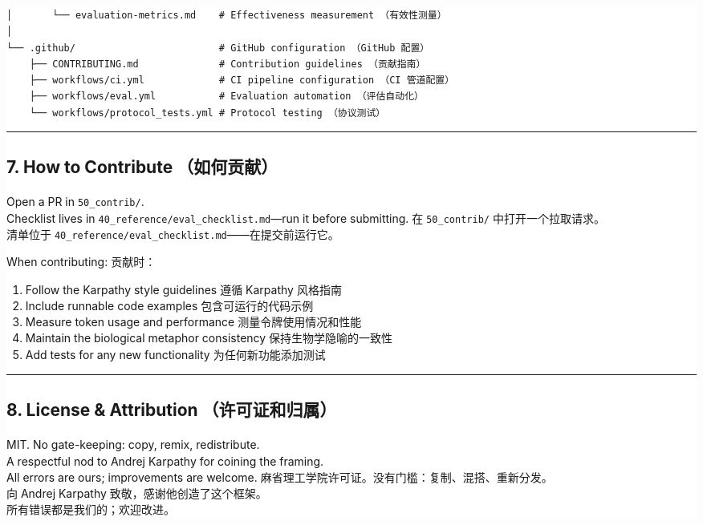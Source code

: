 ```
│       └── evaluation-metrics.md    # Effectiveness measurement （有效性测量）
│
└── .github/                         # GitHub configuration （GitHub 配置）
    ├── CONTRIBUTING.md              # Contribution guidelines （贡献指南）
    ├── workflows/ci.yml             # CI pipeline configuration （CI 管道配置）
    ├── workflows/eval.yml           # Evaluation automation （评估自动化）
    └── workflows/protocol_tests.yml # Protocol testing （协议测试）
```

---

## 7. How to Contribute （如何贡献）

Open a PR in `50_contrib/`.  
Checklist lives in `40_reference/eval_checklist.md`—run it before submitting.
在 `50_contrib/` 中打开一个拉取请求。  
清单位于 `40_reference/eval_checklist.md`——在提交前运行它。

When contributing:
贡献时：
1. Follow the Karpathy style guidelines
   遵循 Karpathy 风格指南
2. Include runnable code examples
   包含可运行的代码示例
3. Measure token usage and performance
   测量令牌使用情况和性能
4. Maintain the biological metaphor consistency
   保持生物学隐喻的一致性
5. Add tests for any new functionality
   为任何新功能添加测试

---

## 8. License & Attribution （许可证和归属）

MIT. No gate-keeping: copy, remix, redistribute.  
A respectful nod to Andrej Karpathy for coining the framing.  
All errors are ours; improvements are welcome.
麻省理工学院许可证。没有门槛：复制、混搭、重新分发。  
向 Andrej Karpathy 致敬，感谢他创造了这个框架。  
所有错误都是我们的；欢迎改进。